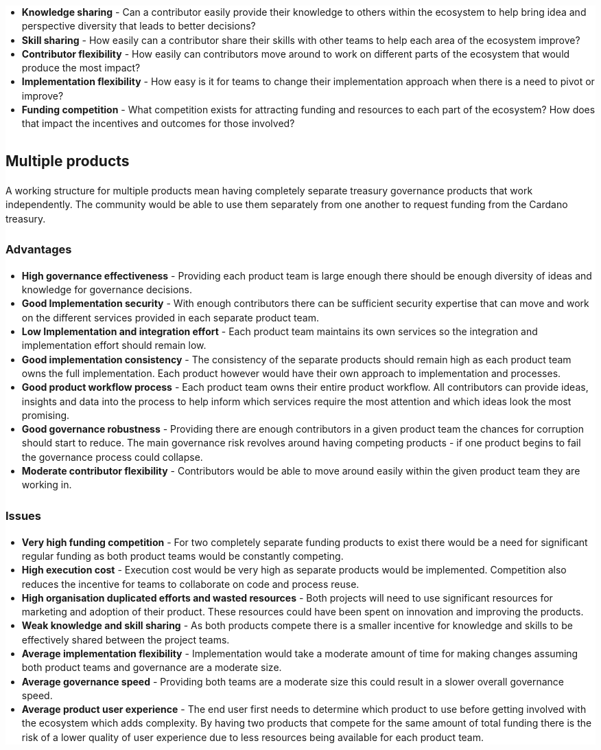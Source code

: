 * **Knowledge sharing** - Can a contributor easily provide their knowledge to others within the ecosystem to help bring idea and perspective diversity that leads to better decisions?
* **Skill sharing** - How easily can a contributor share their skills with other teams to help each area of the ecosystem improve?
* **Contributor flexibility** - How easily can contributors move around to work on different parts of the ecosystem that would produce the most impact?
* **Implementation flexibility** - How easy is it for teams to change their implementation approach when there is a need to pivot or improve?
* **Funding competition** - What competition exists for attracting funding and resources to each part of the ecosystem? How does that impact the incentives and outcomes for those involved?



## Multiple **products**

A working structure for multiple products mean having completely separate treasury governance products that work independently. The community would be able to use them separately from one another to request funding from the Cardano treasury.

### Advantages

* **High governance effectiveness** - Providing each product team is large enough there should be enough diversity of ideas and knowledge for governance decisions.
* **Good Implementation security** - With enough contributors there can be sufficient security expertise that can move and work on the different services provided in each separate product team.
* **Low Implementation and integration effort** - Each product team maintains its own services so the integration and implementation effort should remain low.
* **Good implementation consistency** - The consistency of the separate products should remain high as each product team owns the full implementation. Each product however would have their own approach to implementation and processes.
* **Good product workflow process** - Each product team owns their entire product workflow. All contributors can provide ideas, insights and data into the process to help inform which services require the most attention and which ideas look the most promising.
* **Good governance robustness** - Providing there are enough contributors in a given product team the chances for corruption should start to reduce. The main governance risk revolves around having competing products - if one product begins to fail the governance process could collapse.
* **Moderate contributor flexibility** - Contributors would be able to move around easily within the given product team they are working in.

### Issues

* **Very high funding competition** - For two completely separate funding products to exist there would be a need for significant regular funding as both product teams would be constantly competing.
* **High execution cost** - Execution cost would be very high as separate products would be implemented. Competition also reduces the incentive for teams to collaborate on code and process reuse.
* **High organisation duplicated efforts and wasted resources** - Both projects will need to use significant resources for marketing and adoption of their product. These resources could have been spent on innovation and improving the products.
* **Weak knowledge and skill sharing** - As both products compete there is a smaller incentive for knowledge and skills to be effectively shared between the project teams.
* **Average implementation flexibility** - Implementation would take a moderate amount of time for making changes assuming both product teams and governance are a moderate size.
* **Average governance speed** - Providing both teams are a moderate size this could result in a slower overall governance speed.
* **Average product user experience** - The end user first needs to determine which product to use before getting involved with the ecosystem which adds complexity. By having two products that compete for the same amount of total funding there is the risk of a lower quality of user experience due to less resources being available for each product team.
